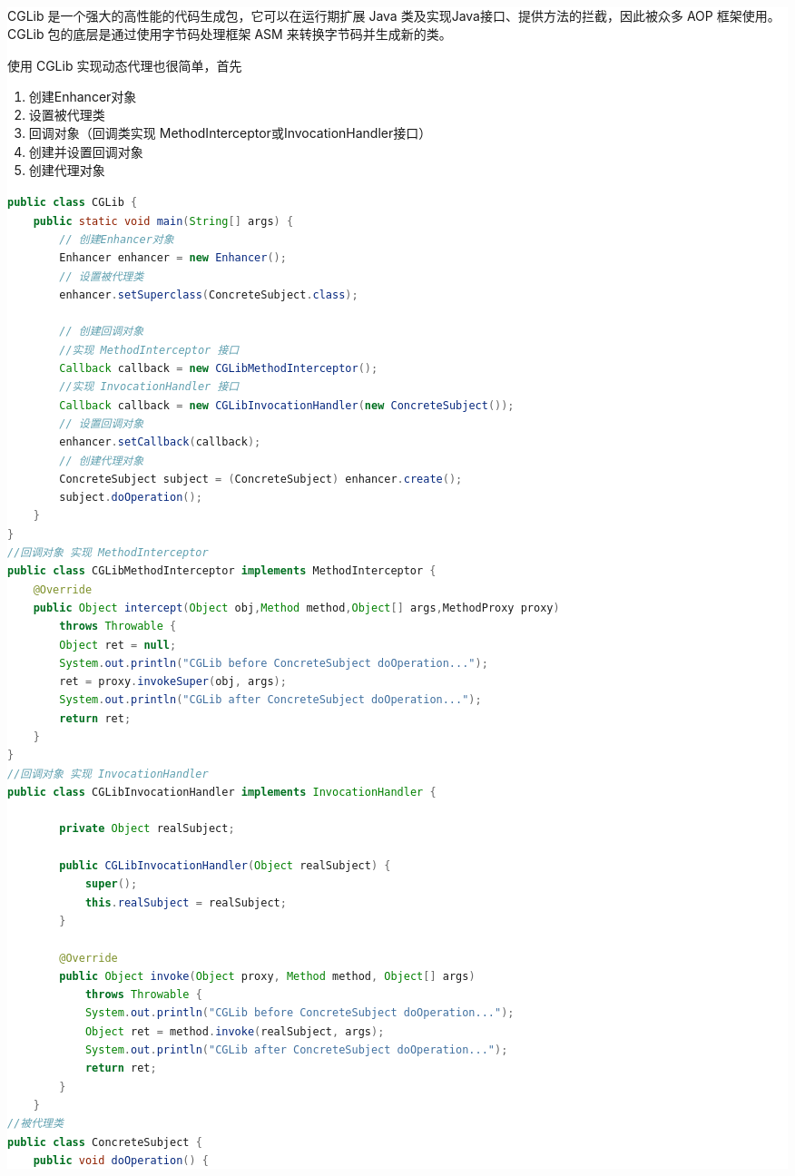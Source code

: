 CGLib 是一个强大的高性能的代码生成包，它可以在运行期扩展 Java 类及实现Java接口、提供方法的拦截，因此被众多 AOP 框架使用。CGLib 包的底层是通过使用字节码处理框架 ASM 来转换字节码并生成新的类。

使用 CGLib 实现动态代理也很简单，首先
1. 创建Enhancer对象
2. 设置被代理类
3. 回调对象（回调类实现 MethodInterceptor或InvocationHandler接口）
4. 创建并设置回调对象
5. 创建代理对象


```java
public class CGLib {
    public static void main(String[] args) {
        // 创建Enhancer对象
        Enhancer enhancer = new Enhancer();
        // 设置被代理类
        enhancer.setSuperclass(ConcreteSubject.class);
        
        // 创建回调对象
        //实现 MethodInterceptor 接口
        Callback callback = new CGLibMethodInterceptor();
        //实现 InvocationHandler 接口
        Callback callback = new CGLibInvocationHandler(new ConcreteSubject());
        // 设置回调对象
        enhancer.setCallback(callback);
        // 创建代理对象
        ConcreteSubject subject = (ConcreteSubject) enhancer.create();
        subject.doOperation();
    }
}
//回调对象 实现 MethodInterceptor
public class CGLibMethodInterceptor implements MethodInterceptor {
    @Override
    public Object intercept(Object obj,Method method,Object[] args,MethodProxy proxy) 
        throws Throwable {
        Object ret = null;
        System.out.println("CGLib before ConcreteSubject doOperation...");
        ret = proxy.invokeSuper(obj, args);
        System.out.println("CGLib after ConcreteSubject doOperation...");
        return ret;
    }
}
//回调对象 实现 InvocationHandler
public class CGLibInvocationHandler implements InvocationHandler {
    
		private Object realSubject;

		public CGLibInvocationHandler(Object realSubject) {
			super();
			this.realSubject = realSubject;
		}

		@Override
		public Object invoke(Object proxy, Method method, Object[] args) 
            throws Throwable {
			System.out.println("CGLib before ConcreteSubject doOperation...");
			Object ret = method.invoke(realSubject, args);
			System.out.println("CGLib after ConcreteSubject doOperation...");
			return ret;
		}
	}
//被代理类
public class ConcreteSubject {
	public void doOperation() {
```